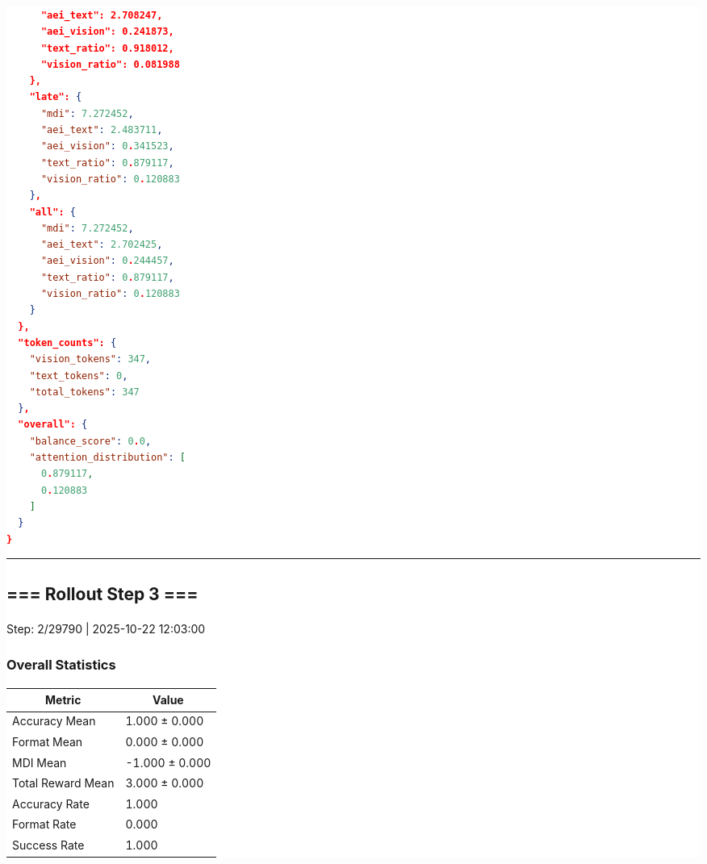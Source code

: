 ```json
      "aei_text": 2.708247,
      "aei_vision": 0.241873,
      "text_ratio": 0.918012,
      "vision_ratio": 0.081988
    },
    "late": {
      "mdi": 7.272452,
      "aei_text": 2.483711,
      "aei_vision": 0.341523,
      "text_ratio": 0.879117,
      "vision_ratio": 0.120883
    },
    "all": {
      "mdi": 7.272452,
      "aei_text": 2.702425,
      "aei_vision": 0.244457,
      "text_ratio": 0.879117,
      "vision_ratio": 0.120883
    }
  },
  "token_counts": {
    "vision_tokens": 347,
    "text_tokens": 0,
    "total_tokens": 347
  },
  "overall": {
    "balance_score": 0.0,
    "attention_distribution": [
      0.879117,
      0.120883
    ]
  }
}
```

---


## === Rollout Step 3 ===
Step: 2/29790 | 2025-10-22 12:03:00

### Overall Statistics

| Metric | Value |
|--------|-------|
| Accuracy Mean | 1.000 ± 0.000 |
| Format Mean | 0.000 ± 0.000 |
| MDI Mean | -1.000 ± 0.000 |
| Total Reward Mean | 3.000 ± 0.000 |
| Accuracy Rate | 1.000 |
| Format Rate | 0.000 |
| Success Rate | 1.000 |
